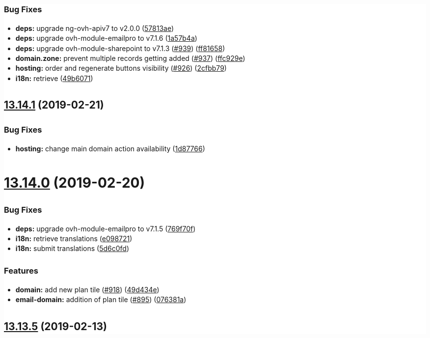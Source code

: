 
### Bug Fixes

* **deps:** upgrade ng-ovh-apiv7 to v2.0.0 ([57813ae](https://github.com/ovh-ux/ovh-manager-web/commit/57813ae))
* **deps:** upgrade ovh-module-emailpro to v7.1.6 ([1a57b4a](https://github.com/ovh-ux/ovh-manager-web/commit/1a57b4a))
* **deps:** upgrade ovh-module-sharepoint to v7.1.3 ([#939](https://github.com/ovh-ux/ovh-manager-web/issues/939)) ([ff81658](https://github.com/ovh-ux/ovh-manager-web/commit/ff81658))
* **domain.zone:** prevent multiple records getting added ([#937](https://github.com/ovh-ux/ovh-manager-web/issues/937)) ([ffc929e](https://github.com/ovh-ux/ovh-manager-web/commit/ffc929e))
* **hosting:** order and regenerate buttons visibility ([#926](https://github.com/ovh-ux/ovh-manager-web/issues/926)) ([2cfbb79](https://github.com/ovh-ux/ovh-manager-web/commit/2cfbb79))
* **i18n:** retrieve ([49b6071](https://github.com/ovh-ux/ovh-manager-web/commit/49b6071))



## [13.14.1](https://github.com/ovh-ux/ovh-manager-web/compare/v13.14.0...v13.14.1) (2019-02-21)


### Bug Fixes

* **hosting:** change main domain action availability ([1d87766](https://github.com/ovh-ux/ovh-manager-web/commit/1d87766))



# [13.14.0](https://github.com/ovh-ux/ovh-manager-web/compare/v13.13.5...v13.14.0) (2019-02-20)


### Bug Fixes

* **deps:** upgrade ovh-module-emailpro to v7.1.5 ([769f70f](https://github.com/ovh-ux/ovh-manager-web/commit/769f70f))
* **i18n:** retrieve translations ([e098721](https://github.com/ovh-ux/ovh-manager-web/commit/e098721))
* **i18n:** submit translations ([5d6c0fd](https://github.com/ovh-ux/ovh-manager-web/commit/5d6c0fd))


### Features

* **domain:** add new plan tile ([#918](https://github.com/ovh-ux/ovh-manager-web/issues/918)) ([49d434e](https://github.com/ovh-ux/ovh-manager-web/commit/49d434e))
* **email-domain:** addition of plan tile ([#895](https://github.com/ovh-ux/ovh-manager-web/issues/895)) ([076381a](https://github.com/ovh-ux/ovh-manager-web/commit/076381a))



## [13.13.5](https://github.com/ovh-ux/ovh-manager-web/compare/v13.13.4...v13.13.5) (2019-02-13)
